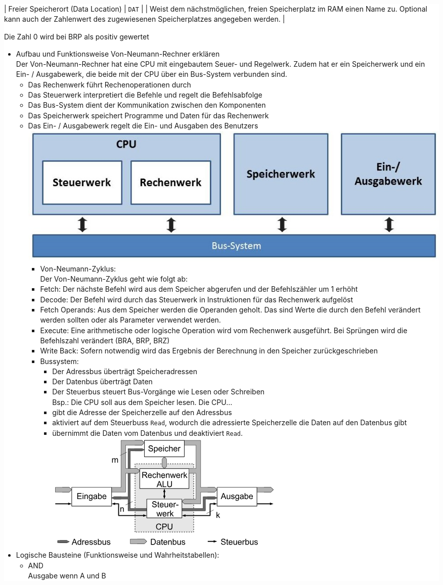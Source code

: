 | Freier Speicherort (Data Location) | `DAT`    |        | Weist dem nächstmöglichen, freien Speicherplatz im RAM einen Name zu. Optional kann auch der Zahlenwert des zugewiesenen Speicherplatzes angegeben werden. |

</div>  

Die Zahl 0 wird bei BRP als positiv gewertet

* Aufbau und Funktionsweise Von-Neumann-Rechner erklären  
Der Von-Neumann-Rechner hat eine CPU mit eingebautem Seuer- und Regelwerk. Zudem hat er ein Speicherwerk und ein Ein- / Ausgabewerk, die beide mit der CPU über ein Bus-System verbunden sind. 
  - Das Rechenwerk führt Rechenoperationen durch
  - Das Steuerwerk interpretiert die Befehle und regelt die Befehlsabfolge
  - Das Bus-System dient der Kommunikation zwischen den Komponenten
  - Das Speicherwerk speichert Programme und Daten für das Rechenwerk
  - Das Ein- / Ausgabewerk regelt die Ein- und Ausgaben des Benutzers  
  ![](images/vna.png)  
    * Von-Neumann-Zyklus:  
    Der Von-Neumann-Zyklus geht wie folgt ab:
    - Fetch: Der nächste Befehl wird aus dem Speicher abgerufen und der Befehlszähler um 1 erhöht
    - Decode: Der Befehl wird durch das Steuerwerk in Instruktionen für das Rechenwerk aufgelöst
    - Fetch Operands: Aus dem Speicher werden die Operanden geholt. Das sind Werte die durch den Befehl verändert werden sollten oder als Parameter verwendet werden.
    - Execute: Eine arithmetische oder logische Operation wird vom Rechenwerk ausgeführt. Bei Sprüngen wird die Befehlszahl verändert (BRA, BRP, BRZ)
    - Write Back: Sofern notwendig wird das Ergebnis der Berechnung in den Speicher zurückgeschrieben
    * Bussystem:  
      - Der Adressbus überträgt Speicheradressen
      - Der Datenbus überträgt Daten
      - Der Steuerbus steuert Bus-Vorgänge wie Lesen oder Schreiben  
        Bsp.: Die CPU soll aus dem Speicher lesen. Die CPU...  
      - gibt die Adresse der Speicherzelle auf den Adressbus  
      - aktiviert auf dem Steuerbuss `Read`, wodurch die adressierte Speicherzelle die Daten auf den Datenbus gibt
      - übernimmt die Daten vom Datenbus und deaktiviert `Read`.  
    ![](images/vnabus.png)  
* Logische Bausteine (Funktionsweise und Wahrheitstabellen):  
    * AND  
Ausgabe wenn A und B  